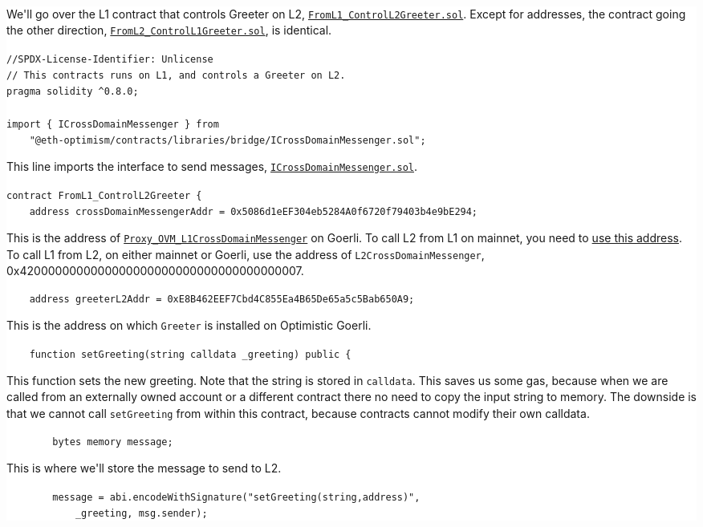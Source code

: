 We'll go over the L1 contract that controls Greeter on L2, [`FromL1_ControlL2Greeter.sol`](hardhat/contracts/FromL1_ControlL2Greeter.sol).
Except for addresses, the contract going the other direction, [`FromL2_ControlL1Greeter.sol`](hardhat/contracts/FromL2_ControlL21reeter.sol), is identical.

```solidity
//SPDX-License-Identifier: Unlicense
// This contracts runs on L1, and controls a Greeter on L2.
pragma solidity ^0.8.0;

import { ICrossDomainMessenger } from 
    "@eth-optimism/contracts/libraries/bridge/ICrossDomainMessenger.sol";
```

This line imports the interface to send messages, [`ICrossDomainMessenger.sol`](https://github.com/ethereum-optimism/optimism/blob/186e46a47647a51a658e699e9ff047d39444c2de/packages/contracts/contracts/libraries/bridge/ICrossDomainMessenger.sol).


```solidity
contract FromL1_ControlL2Greeter {
    address crossDomainMessengerAddr = 0x5086d1eEF304eb5284A0f6720f79403b4e9bE294;
```

This is the address of [`Proxy_OVM_L1CrossDomainMessenger`](https://github.com/ethereum-optimism/optimism/blob/186e46a47647a51a658e699e9ff047d39444c2de/packages/contracts/deployments/goerli/Proxy__OVM_L1CrossDomainMessenger.json#L2) on Goerli. 
To call L2 from L1 on mainnet, you need to [use this address](https://github.com/ethereum-optimism/optimism/blob/186e46a47647a51a658e699e9ff047d39444c2de/packages/contracts/deployments/mainnet/Proxy__OVM_L1CrossDomainMessenger.json#L2).
To call L1 from L2, on either mainnet or Goerli, use the address of `L2CrossDomainMessenger`, 0x4200000000000000000000000000000000000007.

```solidity
    address greeterL2Addr = 0xE8B462EEF7Cbd4C855Ea4B65De65a5c5Bab650A9;
```    

This is the address on which `Greeter` is installed on Optimistic Goerli.


```solidity
    function setGreeting(string calldata _greeting) public {
```

This function sets the new greeting. Note that the string is stored in `calldata`. 
This saves us some gas, because when we are called from an externally owned account or a different contract there no need to copy the input string to memory.
The downside is that we cannot call `setGreeting` from within this contract, because contracts cannot modify their own calldata.

```solidity
        bytes memory message;
```

This is where we'll store the message to send to L2.

```solidity 
        message = abi.encodeWithSignature("setGreeting(string,address)", 
            _greeting, msg.sender);
```
